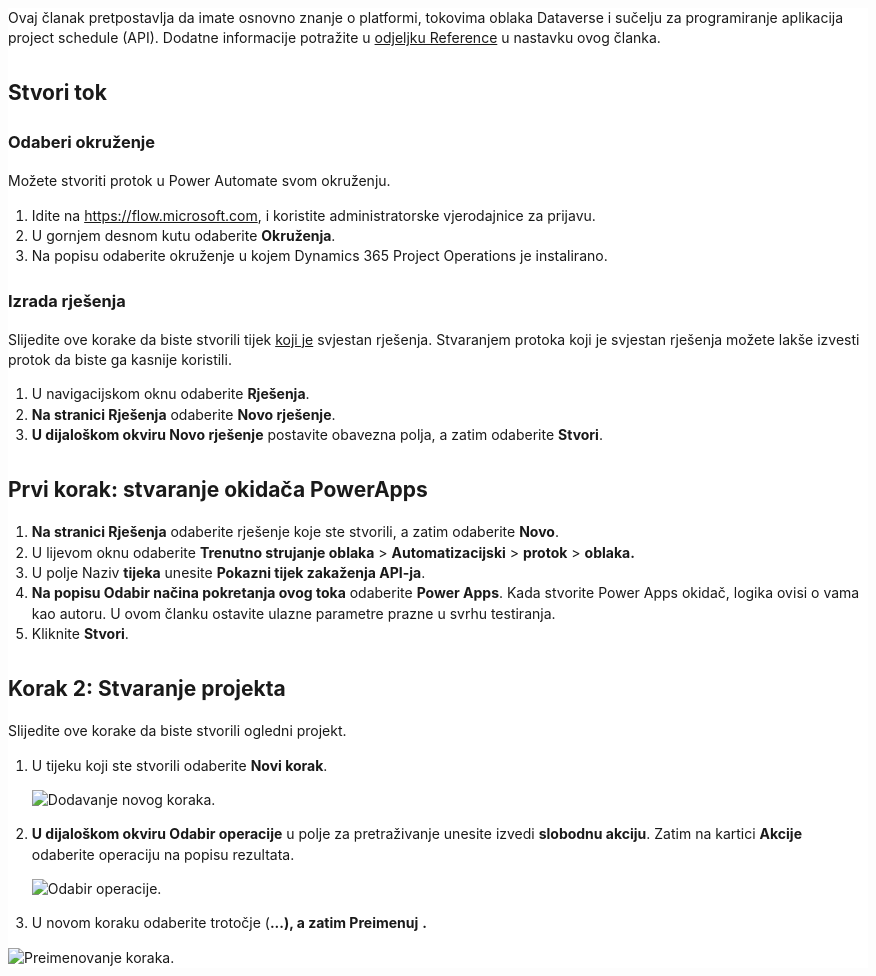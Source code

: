 Ovaj članak pretpostavlja da imate osnovno znanje o platformi, tokovima oblaka Dataverse i sučelju za programiranje aplikacija project schedule (API). Dodatne informacije potražite u [odjeljku Reference](#references) u nastavku ovog članka.

## <a name="create-a-flow"></a>Stvori tok

### <a name="select-an-environment"></a>Odaberi okruženje

Možete stvoriti protok u Power Automate svom okruženju.

1. Idite na <https://flow.microsoft.com>, i koristite administratorske vjerodajnice za prijavu.
2. U gornjem desnom kutu odaberite **Okruženja**.
3. Na popisu odaberite okruženje u kojem Dynamics 365 Project Operations je instalirano.

### <a name="create-a-solution"></a>Izrada rješenja

Slijedite ove korake da biste stvorili tijek [koji je](/power-automate/overview-solution-flows) svjestan rješenja. Stvaranjem protoka koji je svjestan rješenja možete lakše izvesti protok da biste ga kasnije koristili.

1. U navigacijskom oknu odaberite **Rješenja**.
2. **Na stranici Rješenja** odaberite **Novo rješenje**.
3. **U dijaloškom okviru Novo rješenje** postavite obavezna polja, a zatim odaberite **Stvori**.

## <a name="step-1-create-a-powerapps-trigger"></a><a id="1"></a> Prvi korak: stvaranje okidača PowerApps

1. **Na stranici Rješenja** odaberite rješenje koje ste stvorili, a zatim odaberite **Novo**.
2. U lijevom oknu odaberite **Trenutno strujanje oblaka** \> **Automatizacijski** \> **protok** \> **oblaka.**
3. U polje Naziv **tijeka** unesite **Pokazni tijek zakaženja API-ja**.
4. **Na popisu Odabir načina pokretanja ovog toka** odaberite **Power Apps**. Kada stvorite Power Apps okidač, logika ovisi o vama kao autoru. U ovom članku ostavite ulazne parametre prazne u svrhu testiranja.
5. Kliknite **Stvori**.

## <a name="step-2-create-a-project"></a><a id="2"></a>Korak 2: Stvaranje projekta

Slijedite ove korake da biste stvorili ogledni projekt.

1. U tijeku koji ste stvorili odaberite **Novi korak**.

    ![Dodavanje novog koraka.](media/newstep.png)

2. **U dijaloškom okviru Odabir operacije** u polje za pretraživanje unesite izvedi **slobodnu akciju**. Zatim na kartici **Akcije** odaberite operaciju na popisu rezultata.

    ![Odabir operacije.](media/chooseactiontab.png)

3. U novom koraku odaberite trotočje (**...), a zatim Preimenuj** **.**

![Preimenovanje koraka.](media/renamestep.png)
